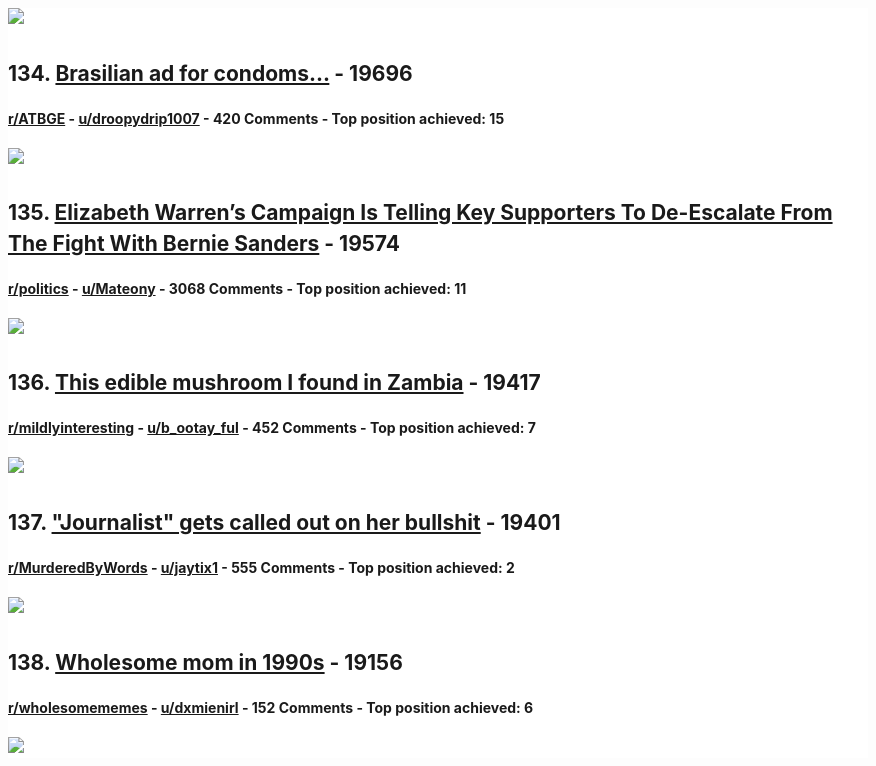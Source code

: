 <a href="https://www.buzzfeednews.com/article/nidhiprakash/nevada-teachers-union-endorse-bernie-sanders-ccea"><img src="https://b.thumbs.redditmedia.com/OUgA2It7izXiEO3fMTj780y4i9_-nG2BESgQzFx_OnU.jpg"></img></a>

## 134. [Brasilian ad for condoms...](http://reddit.com/r/ATBGE/comments/eos94c/brasilian_ad_for_condoms/) - 19696
#### [r/ATBGE](http://reddit.com/r/ATBGE) - [u/droopydrip1007](http://reddit.com/u/droopydrip1007) - 420 Comments - Top position achieved: 15

<a href="https://i.redd.it/2a2xjyu9gta41.jpg"><img src="https://a.thumbs.redditmedia.com/uCcy2LnoMaELMehBeZ3b9BwgpjR88AR_ZhTLNrQ1v00.jpg"></img></a>

## 135. [Elizabeth Warren’s Campaign Is Telling Key Supporters To De-Escalate From The Fight With Bernie Sanders](http://reddit.com/r/politics/comments/eoq0hz/elizabeth_warrens_campaign_is_telling_key/) - 19574
#### [r/politics](http://reddit.com/r/politics) - [u/Mateony](http://reddit.com/u/Mateony) - 3068 Comments - Top position achieved: 11

<a href="https://www.buzzfeednews.com/article/rubycramer/elizabeth-warren-bernie-sanders-woman-president-deescalation"><img src="https://b.thumbs.redditmedia.com/tjqWYmc8eJBfrdGrkut5HWgpZ5euJ_qCkTurqVaDK7g.jpg"></img></a>

## 136. [This edible mushroom I found in Zambia](http://reddit.com/r/mildlyinteresting/comments/eoqu32/this_edible_mushroom_i_found_in_zambia/) - 19417
#### [r/mildlyinteresting](http://reddit.com/r/mildlyinteresting) - [u/b_ootay_ful](http://reddit.com/u/b_ootay_ful) - 452 Comments - Top position achieved: 7

<a href="https://i.redd.it/r97y7gd4zsa41.jpg"><img src="https://b.thumbs.redditmedia.com/qk0sA1Hnr8DHCCRX9J7gDSdQvkZGVUWH91bqR_GpPQE.jpg"></img></a>

## 137. ["Journalist" gets called out on her bullshit](http://reddit.com/r/MurderedByWords/comments/eoriil/journalist_gets_called_out_on_her_bullshit/) - 19401
#### [r/MurderedByWords](http://reddit.com/r/MurderedByWords) - [u/jaytix1](http://reddit.com/u/jaytix1) - 555 Comments - Top position achieved: 2

<a href="https://i.redd.it/y0as3xbz6ta41.png"><img src="https://b.thumbs.redditmedia.com/Yvf13375Nz07AbN30fe5QGjroSa79KTO2YBFMhkTqrU.jpg"></img></a>

## 138. [Wholesome mom in 1990s](http://reddit.com/r/wholesomememes/comments/eord9o/wholesome_mom_in_1990s/) - 19156
#### [r/wholesomememes](http://reddit.com/r/wholesomememes) - [u/dxmienirl](http://reddit.com/u/dxmienirl) - 152 Comments - Top position achieved: 6

<a href="https://i.redd.it/mil8lfik5ta41.jpg"><img src="https://b.thumbs.redditmedia.com/FeqMDDbHY4UgFErglrEE_UtKYcReHPLY4RcVUYMOKzk.jpg"></img></a>
